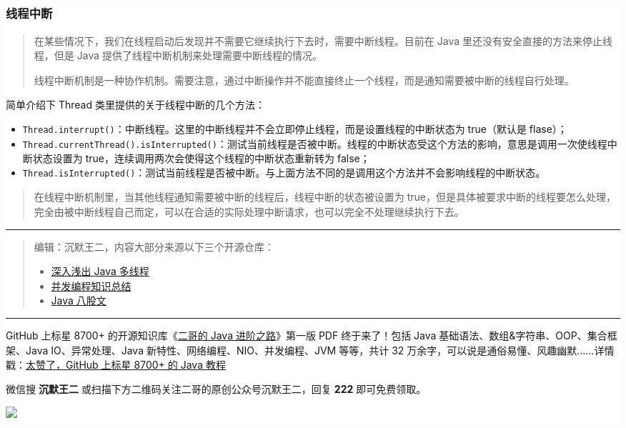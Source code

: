 ### 线程中断

> 在某些情况下，我们在线程启动后发现并不需要它继续执行下去时，需要中断线程。目前在 Java 里还没有安全直接的方法来停止线程，但是 Java 提供了线程中断机制来处理需要中断线程的情况。
>
> 线程中断机制是一种协作机制。需要注意，通过中断操作并不能直接终止一个线程，而是通知需要被中断的线程自行处理。

简单介绍下 Thread 类里提供的关于线程中断的几个方法：

- `Thread.interrupt()`：中断线程。这里的中断线程并不会立即停止线程，而是设置线程的中断状态为 true（默认是 flase）；
- `Thread.currentThread().isInterrupted()`：测试当前线程是否被中断。线程的中断状态受这个方法的影响，意思是调用一次使线程中断状态设置为 true，连续调用两次会使得这个线程的中断状态重新转为 false；
- `Thread.isInterrupted()`：测试当前线程是否被中断。与上面方法不同的是调用这个方法并不会影响线程的中断状态。

> 在线程中断机制里，当其他线程通知需要被中断的线程后，线程中断的状态被设置为 true，但是具体被要求中断的线程要怎么处理，完全由被中断线程自己而定，可以在合适的实际处理中断请求，也可以完全不处理继续执行下去。

---

> 编辑：沉默王二，内容大部分来源以下三个开源仓库：
>
> - [深入浅出 Java 多线程](http://concurrent.redspider.group/)
> - [并发编程知识总结](https://github.com/CL0610/Java-concurrency)
> - [Java 八股文](https://github.com/CoderLeixiaoshuai/java-eight-part)

---

GitHub 上标星 8700+ 的开源知识库《[二哥的 Java 进阶之路](https://github.com/itwanger/toBeBetterJavaer)》第一版 PDF 终于来了！包括 Java 基础语法、数组&字符串、OOP、集合框架、Java IO、异常处理、Java 新特性、网络编程、NIO、并发编程、JVM 等等，共计 32 万余字，可以说是通俗易懂、风趣幽默……详情戳：[太赞了，GitHub 上标星 8700+ 的 Java 教程](https://javabetter.cn/overview/)

微信搜 **沉默王二** 或扫描下方二维码关注二哥的原创公众号沉默王二，回复 **222** 即可免费领取。

![](https://cdn.tobebetterjavaer.com/tobebetterjavaer/images/gongzhonghao.png)
